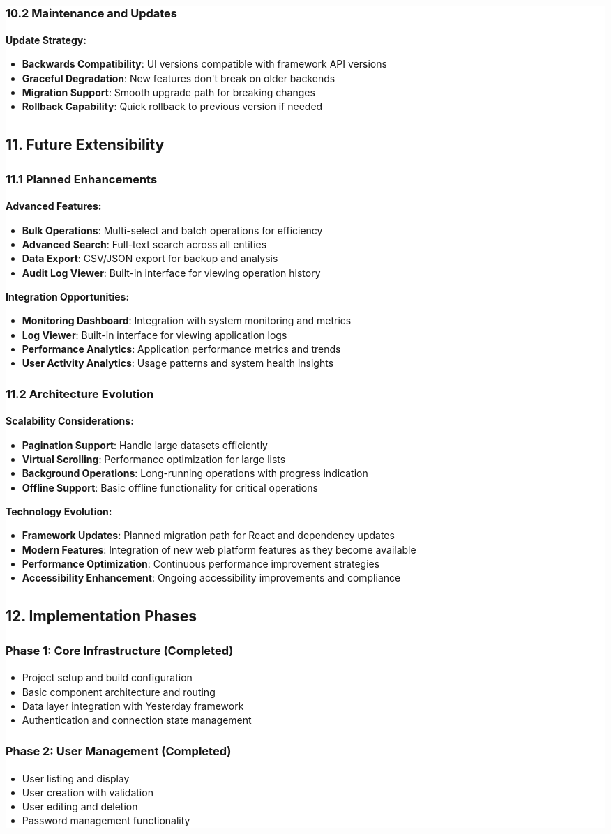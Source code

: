 ### 10.2 Maintenance and Updates

**Update Strategy:**
- **Backwards Compatibility**: UI versions compatible with framework API versions
- **Graceful Degradation**: New features don't break on older backends
- **Migration Support**: Smooth upgrade path for breaking changes
- **Rollback Capability**: Quick rollback to previous version if needed

## 11. Future Extensibility

### 11.1 Planned Enhancements

**Advanced Features:**
- **Bulk Operations**: Multi-select and batch operations for efficiency
- **Advanced Search**: Full-text search across all entities
- **Data Export**: CSV/JSON export for backup and analysis
- **Audit Log Viewer**: Built-in interface for viewing operation history

**Integration Opportunities:**
- **Monitoring Dashboard**: Integration with system monitoring and metrics
- **Log Viewer**: Built-in interface for viewing application logs
- **Performance Analytics**: Application performance metrics and trends
- **User Activity Analytics**: Usage patterns and system health insights

### 11.2 Architecture Evolution

**Scalability Considerations:**
- **Pagination Support**: Handle large datasets efficiently
- **Virtual Scrolling**: Performance optimization for large lists
- **Background Operations**: Long-running operations with progress indication
- **Offline Support**: Basic offline functionality for critical operations

**Technology Evolution:**
- **Framework Updates**: Planned migration path for React and dependency updates
- **Modern Features**: Integration of new web platform features as they become available
- **Performance Optimization**: Continuous performance improvement strategies
- **Accessibility Enhancement**: Ongoing accessibility improvements and compliance

## 12. Implementation Phases

### Phase 1: Core Infrastructure (Completed)
- Project setup and build configuration
- Basic component architecture and routing
- Data layer integration with Yesterday framework
- Authentication and connection state management

### Phase 2: User Management (Completed)
- User listing and display
- User creation with validation
- User editing and deletion
- Password management functionality
